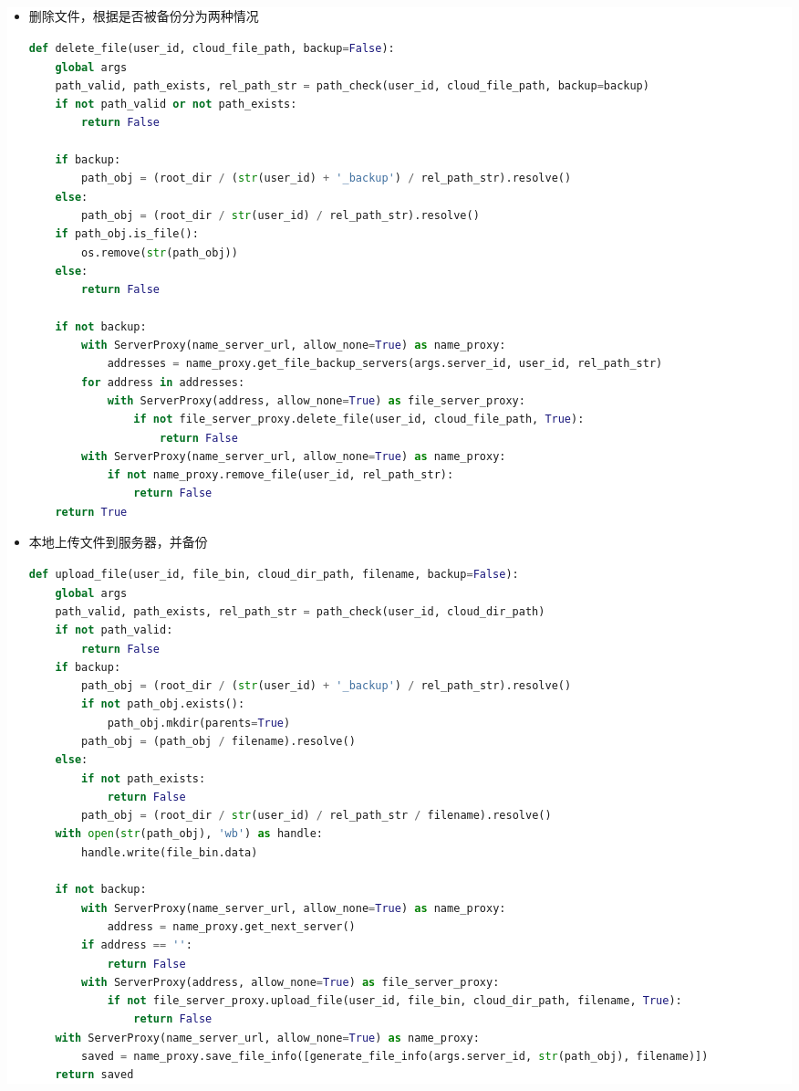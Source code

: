 - 删除文件，根据是否被备份分为两种情况

    ```python
    def delete_file(user_id, cloud_file_path, backup=False):
        global args
        path_valid, path_exists, rel_path_str = path_check(user_id, cloud_file_path, backup=backup)
        if not path_valid or not path_exists:
            return False
        
        if backup:
            path_obj = (root_dir / (str(user_id) + '_backup') / rel_path_str).resolve()
        else:
            path_obj = (root_dir / str(user_id) / rel_path_str).resolve()
        if path_obj.is_file():
            os.remove(str(path_obj))
        else:
            return False
    
        if not backup:
            with ServerProxy(name_server_url, allow_none=True) as name_proxy:
                addresses = name_proxy.get_file_backup_servers(args.server_id, user_id, rel_path_str)
            for address in addresses:
                with ServerProxy(address, allow_none=True) as file_server_proxy:
                    if not file_server_proxy.delete_file(user_id, cloud_file_path, True):
                        return False
            with ServerProxy(name_server_url, allow_none=True) as name_proxy:
                if not name_proxy.remove_file(user_id, rel_path_str):
                    return False
        return True
    ```

- 本地上传文件到服务器，并备份

    ```python
    def upload_file(user_id, file_bin, cloud_dir_path, filename, backup=False):
        global args
        path_valid, path_exists, rel_path_str = path_check(user_id, cloud_dir_path)
        if not path_valid:
            return False
        if backup:
            path_obj = (root_dir / (str(user_id) + '_backup') / rel_path_str).resolve()
            if not path_obj.exists():
                path_obj.mkdir(parents=True)
            path_obj = (path_obj / filename).resolve()
        else:
            if not path_exists:
                return False
            path_obj = (root_dir / str(user_id) / rel_path_str / filename).resolve()
        with open(str(path_obj), 'wb') as handle:
            handle.write(file_bin.data)
    
        if not backup:
            with ServerProxy(name_server_url, allow_none=True) as name_proxy:
                address = name_proxy.get_next_server()
            if address == '':
                return False
            with ServerProxy(address, allow_none=True) as file_server_proxy:
                if not file_server_proxy.upload_file(user_id, file_bin, cloud_dir_path, filename, True):
                    return False
        with ServerProxy(name_server_url, allow_none=True) as name_proxy:
            saved = name_proxy.save_file_info([generate_file_info(args.server_id, str(path_obj), filename)])
        return saved
    ```
